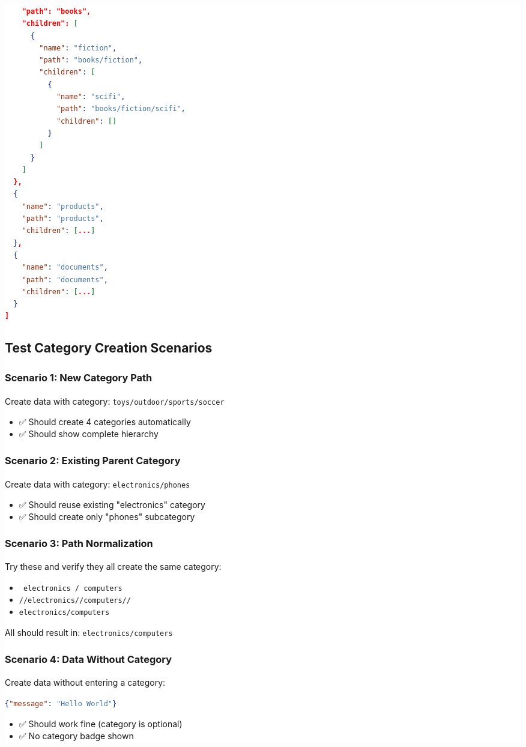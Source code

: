 ```json
    "path": "books",
    "children": [
      {
        "name": "fiction",
        "path": "books/fiction",
        "children": [
          {
            "name": "scifi",
            "path": "books/fiction/scifi",
            "children": []
          }
        ]
      }
    ]
  },
  {
    "name": "products",
    "path": "products",
    "children": [...]
  },
  {
    "name": "documents",
    "path": "documents",
    "children": [...]
  }
]
```

## Test Category Creation Scenarios

### Scenario 1: New Category Path
Create data with category: `toys/outdoor/sports/soccer`
- ✅ Should create 4 categories automatically
- ✅ Should show complete hierarchy

### Scenario 2: Existing Parent Category
Create data with category: `electronics/phones`
- ✅ Should reuse existing "electronics" category
- ✅ Should create only "phones" subcategory

### Scenario 3: Path Normalization
Try these and verify they all create the same category:
- `  electronics / computers  `
- `//electronics//computers//`
- `electronics/computers`

All should result in: `electronics/computers`

### Scenario 4: Data Without Category
Create data without entering a category:
```json
{"message": "Hello World"}
```
- ✅ Should work fine (category is optional)
- ✅ No category badge shown
